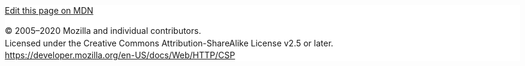 <a href="https://developer.mozilla.org/en-US/docs/Web/HTTP/CSP$edit" class="_attribution-link">Edit this page on MDN</a>

© 2005–2020 Mozilla and individual contributors.  
Licensed under the Creative Commons Attribution-ShareAlike License v2.5 or later.  
<a href="https://developer.mozilla.org/en-US/docs/Web/HTTP/CSP" class="_attribution-link">https://developer.mozilla.org/en-US/docs/Web/HTTP/CSP</a>
